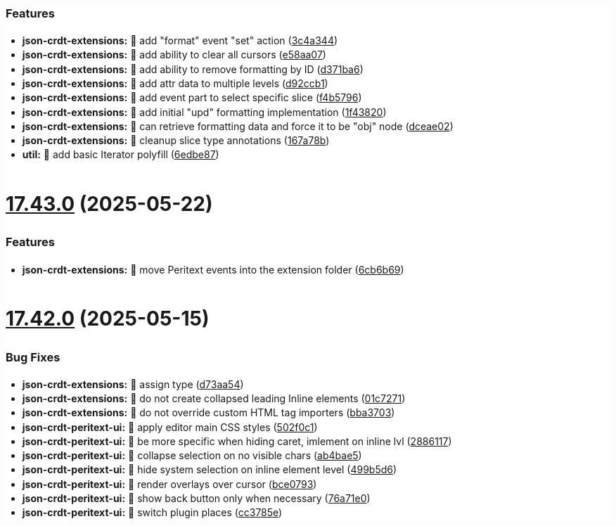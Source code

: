 
### Features

* **json-crdt-extensions:** 🎸 add "format" event "set" action ([3c4a344](https://github.com/streamich/json-joy/commit/3c4a344d4fb2e7ae0589d7413eb26f625317a10d))
* **json-crdt-extensions:** 🎸 add ability to clear all cursors ([e58aa07](https://github.com/streamich/json-joy/commit/e58aa07b338f3f6650cf23eeb8020f7132359c39))
* **json-crdt-extensions:** 🎸 add ability to remove formatting by ID ([d371ba6](https://github.com/streamich/json-joy/commit/d371ba6293c86c179d49bc666e31bb8c0f1c3774))
* **json-crdt-extensions:** 🎸 add attr data to multiple levels ([d92ccb1](https://github.com/streamich/json-joy/commit/d92ccb196feb3818b88dc42079e564d9fd90cc81))
* **json-crdt-extensions:** 🎸 add event part to select specific slice ([f4b5796](https://github.com/streamich/json-joy/commit/f4b579695535b863e1d3c14ca16ceda6fa1ec506))
* **json-crdt-extensions:** 🎸 add initial "upd" formatting implementation ([1f43820](https://github.com/streamich/json-joy/commit/1f4382056f470f6b693e4e97f97419f3d13bb9d4))
* **json-crdt-extensions:** 🎸 can retrieve formatting data and force it to be "obj" node ([dceae02](https://github.com/streamich/json-joy/commit/dceae025977480bca7da3c72d98be97db5e4186c))
* **json-crdt-extensions:** 🎸 cleanup slice type annotations ([167a78b](https://github.com/streamich/json-joy/commit/167a78b209b759dafc5b1099e2d2b6c6c1f1fb7a))
* **util:** 🎸 add basic Iterator polyfill ([6edbe87](https://github.com/streamich/json-joy/commit/6edbe8777d55f8f224fbcb25752e01e08b9a535e))

# [17.43.0](https://github.com/streamich/json-joy/compare/v17.42.0...v17.43.0) (2025-05-22)


### Features

* **json-crdt-extensions:** 🎸 move Peritext events into the extension folder ([6cb6b69](https://github.com/streamich/json-joy/commit/6cb6b69a12815e5fd01197a98a8985578b9cb9f8))

# [17.42.0](https://github.com/streamich/json-joy/compare/v17.41.0...v17.42.0) (2025-05-15)


### Bug Fixes

* **json-crdt-extensions:** 🐛 assign type ([d73aa54](https://github.com/streamich/json-joy/commit/d73aa5473dc42936464f3ee5f12fb313feba69b8))
* **json-crdt-extensions:** 🐛 do not create collapsed leading Inline elements ([01c7271](https://github.com/streamich/json-joy/commit/01c7271bf25bc66779a1cbd1bc5a204cce2284b0))
* **json-crdt-extensions:** 🐛 do not override custom HTML tag importers ([bba3703](https://github.com/streamich/json-joy/commit/bba3703c9e7afc3f22c1b3cc04b350788ae8cbd0))
* **json-crdt-peritext-ui:** 🐛 apply editor main CSS styles ([502f0c1](https://github.com/streamich/json-joy/commit/502f0c116dff59cc128e2a592a3d9ac4631490b9))
* **json-crdt-peritext-ui:** 🐛 be more specific when hiding caret, imlement on inline lvl ([2886117](https://github.com/streamich/json-joy/commit/2886117866b4d4b8434e006e76a0c42b50b045a0))
* **json-crdt-peritext-ui:** 🐛 collapse selection on no visible chars ([ab4bae5](https://github.com/streamich/json-joy/commit/ab4bae57adf45e08867a857beefeedd8fc367d6c))
* **json-crdt-peritext-ui:** 🐛 hide system selection on inline element level ([499b5d6](https://github.com/streamich/json-joy/commit/499b5d67f06a468f0043697ef557c69a8f312028))
* **json-crdt-peritext-ui:** 🐛 render overlays over cursor ([bce0793](https://github.com/streamich/json-joy/commit/bce0793f380c311b3d9c82af6cf581a9c56c909e))
* **json-crdt-peritext-ui:** 🐛 show back button only when necessary ([76a71e0](https://github.com/streamich/json-joy/commit/76a71e0e55c02ad5399b8d28b2c4f1eaf590f48f))
* **json-crdt-peritext-ui:** 🐛 switch plugin places ([cc3785e](https://github.com/streamich/json-joy/commit/cc3785e4647eaa6cc5236268a3a55b95011aeb04))
